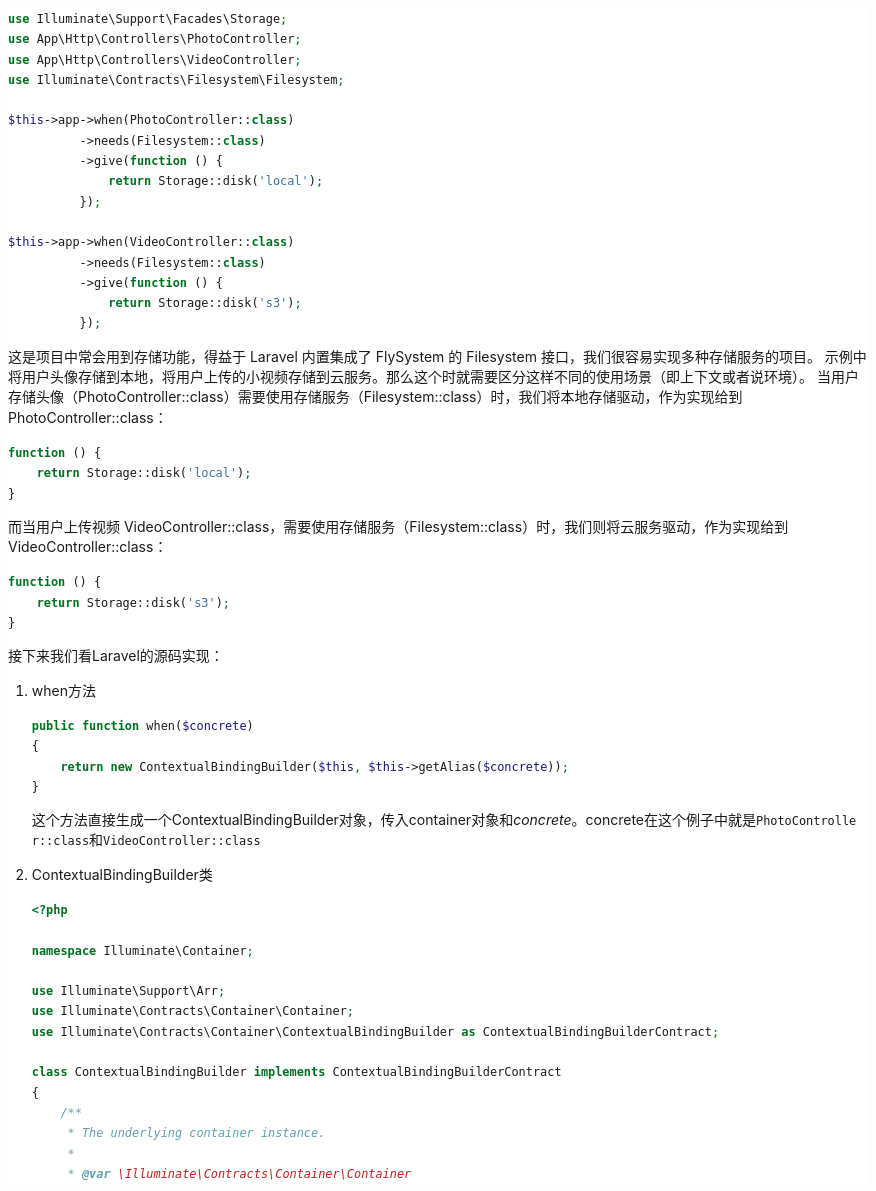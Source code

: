 ```php
use Illuminate\Support\Facades\Storage;
use App\Http\Controllers\PhotoController;
use App\Http\Controllers\VideoController;
use Illuminate\Contracts\Filesystem\Filesystem;

$this->app->when(PhotoController::class)
          ->needs(Filesystem::class)
          ->give(function () {
              return Storage::disk('local');
          });

$this->app->when(VideoController::class)
          ->needs(Filesystem::class)
          ->give(function () {
              return Storage::disk('s3');
          });
```

这是项目中常会用到存储功能，得益于 Laravel 内置集成了 FlySystem 的 Filesystem 接口，我们很容易实现多种存储服务的项目。
示例中将用户头像存储到本地，将用户上传的小视频存储到云服务。那么这个时就需要区分这样不同的使用场景（即上下文或者说环境）。
当用户存储头像（PhotoController::class）需要使用存储服务（Filesystem::class）时，我们将本地存储驱动，作为实现给到 PhotoController::class：

```php
function () {
    return Storage::disk('local');
}
```

而当用户上传视频 VideoController::class，需要使用存储服务（Filesystem::class）时，我们则将云服务驱动，作为实现给到 VideoController::class：

```php
function () {
    return Storage::disk('s3');
}
```

接下来我们看Laravel的源码实现：

1. when方法

   ```php
   public function when($concrete)
   {
       return new ContextualBindingBuilder($this, $this->getAlias($concrete));
   }
   ```

   这个方法直接生成一个ContextualBindingBuilder对象，传入container对象和$concrete。$concrete在这个例子中就是`PhotoController::class`和`VideoController::class`

2. ContextualBindingBuilder类

   ```php
   <?php
   
   namespace Illuminate\Container;
   
   use Illuminate\Support\Arr;
   use Illuminate\Contracts\Container\Container;
   use Illuminate\Contracts\Container\ContextualBindingBuilder as ContextualBindingBuilderContract;
   
   class ContextualBindingBuilder implements ContextualBindingBuilderContract
   {
       /**
        * The underlying container instance.
        *
        * @var \Illuminate\Contracts\Container\Container
   ```